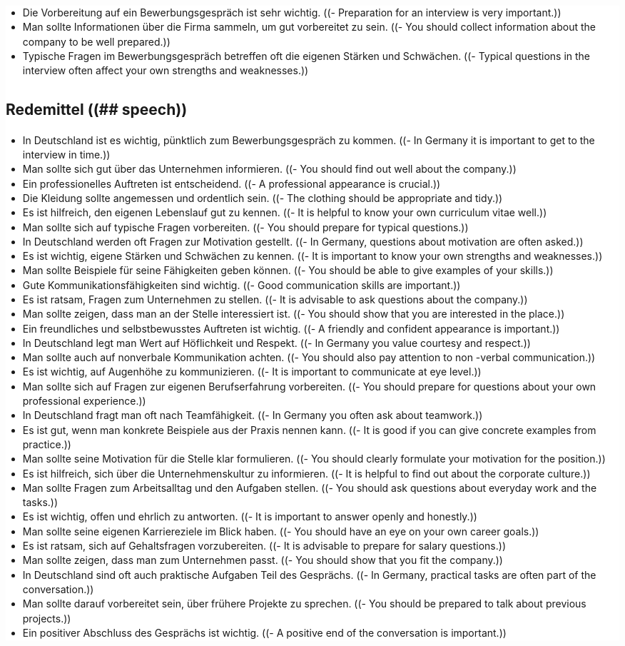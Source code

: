 - Die Vorbereitung auf ein Bewerbungsgespräch ist sehr wichtig. ((- Preparation for an interview is very important.))
- Man sollte Informationen über die Firma sammeln, um gut vorbereitet zu sein. ((- You should collect information about the company to be well prepared.))
- Typische Fragen im Bewerbungsgespräch betreffen oft die eigenen Stärken und Schwächen. ((- Typical questions in the interview often affect your own strengths and weaknesses.))
## Redemittel ((## speech))
- In Deutschland ist es wichtig, pünktlich zum Bewerbungsgespräch zu kommen. ((- In Germany it is important to get to the interview in time.))
- Man sollte sich gut über das Unternehmen informieren. ((- You should find out well about the company.))
- Ein professionelles Auftreten ist entscheidend. ((- A professional appearance is crucial.))
- Die Kleidung sollte angemessen und ordentlich sein. ((- The clothing should be appropriate and tidy.))
- Es ist hilfreich, den eigenen Lebenslauf gut zu kennen. ((- It is helpful to know your own curriculum vitae well.))
- Man sollte sich auf typische Fragen vorbereiten. ((- You should prepare for typical questions.))
- In Deutschland werden oft Fragen zur Motivation gestellt. ((- In Germany, questions about motivation are often asked.))
- Es ist wichtig, eigene Stärken und Schwächen zu kennen. ((- It is important to know your own strengths and weaknesses.))
- Man sollte Beispiele für seine Fähigkeiten geben können. ((- You should be able to give examples of your skills.))
- Gute Kommunikationsfähigkeiten sind wichtig. ((- Good communication skills are important.))
- Es ist ratsam, Fragen zum Unternehmen zu stellen. ((- It is advisable to ask questions about the company.))
- Man sollte zeigen, dass man an der Stelle interessiert ist. ((- You should show that you are interested in the place.))
- Ein freundliches und selbstbewusstes Auftreten ist wichtig. ((- A friendly and confident appearance is important.))
- In Deutschland legt man Wert auf Höflichkeit und Respekt. ((- In Germany you value courtesy and respect.))
- Man sollte auch auf nonverbale Kommunikation achten. ((- You should also pay attention to non -verbal communication.))
- Es ist wichtig, auf Augenhöhe zu kommunizieren. ((- It is important to communicate at eye level.))
- Man sollte sich auf Fragen zur eigenen Berufserfahrung vorbereiten. ((- You should prepare for questions about your own professional experience.))
- In Deutschland fragt man oft nach Teamfähigkeit. ((- In Germany you often ask about teamwork.))
- Es ist gut, wenn man konkrete Beispiele aus der Praxis nennen kann. ((- It is good if you can give concrete examples from practice.))
- Man sollte seine Motivation für die Stelle klar formulieren. ((- You should clearly formulate your motivation for the position.))
- Es ist hilfreich, sich über die Unternehmenskultur zu informieren. ((- It is helpful to find out about the corporate culture.))
- Man sollte Fragen zum Arbeitsalltag und den Aufgaben stellen. ((- You should ask questions about everyday work and the tasks.))
- Es ist wichtig, offen und ehrlich zu antworten. ((- It is important to answer openly and honestly.))
- Man sollte seine eigenen Karriereziele im Blick haben. ((- You should have an eye on your own career goals.))
- Es ist ratsam, sich auf Gehaltsfragen vorzubereiten. ((- It is advisable to prepare for salary questions.))
- Man sollte zeigen, dass man zum Unternehmen passt. ((- You should show that you fit the company.))
- In Deutschland sind oft auch praktische Aufgaben Teil des Gesprächs. ((- In Germany, practical tasks are often part of the conversation.))
- Man sollte darauf vorbereitet sein, über frühere Projekte zu sprechen. ((- You should be prepared to talk about previous projects.))
- Ein positiver Abschluss des Gesprächs ist wichtig. ((- A positive end of the conversation is important.))